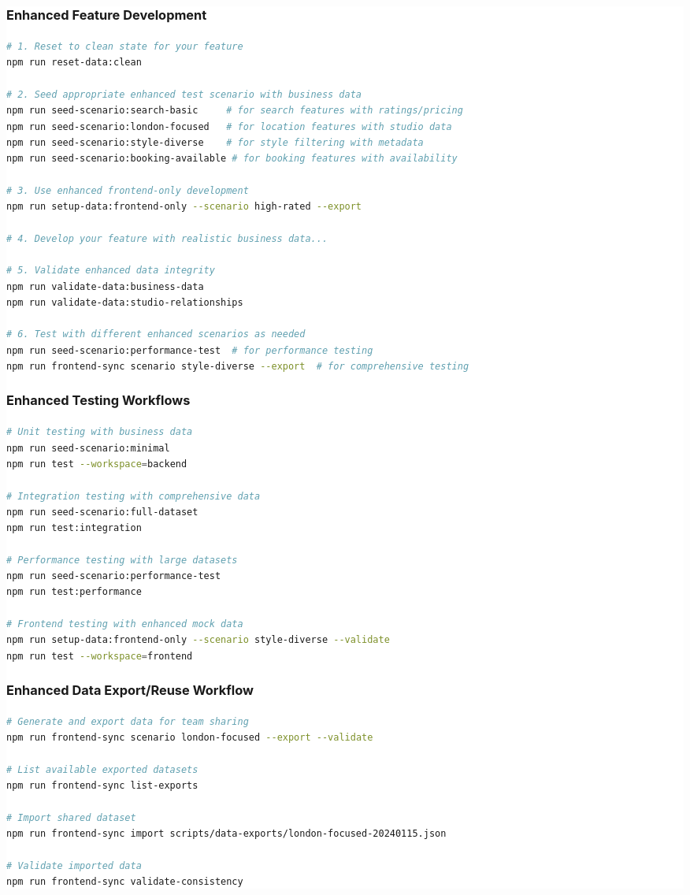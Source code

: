### Enhanced Feature Development

```bash
# 1. Reset to clean state for your feature
npm run reset-data:clean

# 2. Seed appropriate enhanced test scenario with business data
npm run seed-scenario:search-basic     # for search features with ratings/pricing
npm run seed-scenario:london-focused   # for location features with studio data
npm run seed-scenario:style-diverse    # for style filtering with metadata
npm run seed-scenario:booking-available # for booking features with availability

# 3. Use enhanced frontend-only development
npm run setup-data:frontend-only --scenario high-rated --export

# 4. Develop your feature with realistic business data...

# 5. Validate enhanced data integrity
npm run validate-data:business-data
npm run validate-data:studio-relationships

# 6. Test with different enhanced scenarios as needed
npm run seed-scenario:performance-test  # for performance testing
npm run frontend-sync scenario style-diverse --export  # for comprehensive testing
```

### Enhanced Testing Workflows

```bash
# Unit testing with business data
npm run seed-scenario:minimal
npm run test --workspace=backend

# Integration testing with comprehensive data
npm run seed-scenario:full-dataset
npm run test:integration

# Performance testing with large datasets
npm run seed-scenario:performance-test
npm run test:performance

# Frontend testing with enhanced mock data
npm run setup-data:frontend-only --scenario style-diverse --validate
npm run test --workspace=frontend
```

### Enhanced Data Export/Reuse Workflow

```bash
# Generate and export data for team sharing
npm run frontend-sync scenario london-focused --export --validate

# List available exported datasets
npm run frontend-sync list-exports

# Import shared dataset
npm run frontend-sync import scripts/data-exports/london-focused-20240115.json

# Validate imported data
npm run frontend-sync validate-consistency
```
